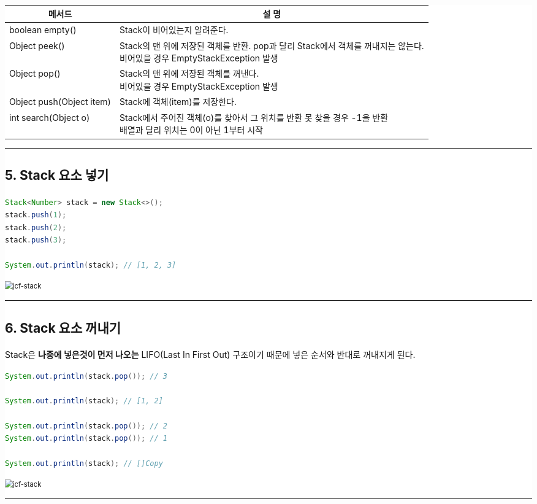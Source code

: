 | **메서드**               | **설 명**                                                    |
| ------------------------ | ------------------------------------------------------------ |
| boolean empty()          | Stack이 비어있는지 알려준다.                                 |
| Object peek()            | Stack의 맨 위에 저장된 객체를 반환.  pop과 달리 Stack에서 객체를 꺼내지는 않는다. <br />비어있을 경우 EmptyStackException 발생 |
| Object pop()             | Stack의 맨 위에 저장된 객체를 꺼낸다.<br />비어있을 경우 EmptyStackException 발생 |
| Object push(Object item) | Stack에 객체(item)를 저장한다.                               |
| int search(Object o)     | Stack에서 주어진 객체(o)를 찾아서 그 위치를 반환  못 찾을 경우 -1을 반환  <br />배열과 달리 위치는 0이 아닌 1부터 시작 |



---



## 5. Stack 요소 넣기

```java
Stack<Number> stack = new Stack<>();
stack.push(1);
stack.push(2);
stack.push(3);

System.out.println(stack); // [1, 2, 3]
```

<img src="https://blog.kakaocdn.net/dn/k6pXC/btrQ5lM1pGq/XzFwkmrSVN4GN6dEkFoVJk/img.png" alt="jcf-stack" style="zoom:80%;" />



---



## 6. Stack 요소 꺼내기

Stack은 **나중에 넣은것이 먼저 나오는** LIFO(Last In First Out) 구조이기 때문에 넣은 순서와 반대로 꺼내지게 된다.

```java
System.out.println(stack.pop()); // 3

System.out.println(stack); // [1, 2]

System.out.println(stack.pop()); // 2
System.out.println(stack.pop()); // 1

System.out.println(stack); // []Copy
```

<img src="https://blog.kakaocdn.net/dn/1sdJo/btrQ27u0Owg/yEn6iRq1jnktQpOSHAkack/img.png" alt="jcf-stack" style="zoom:80%;" />



------
